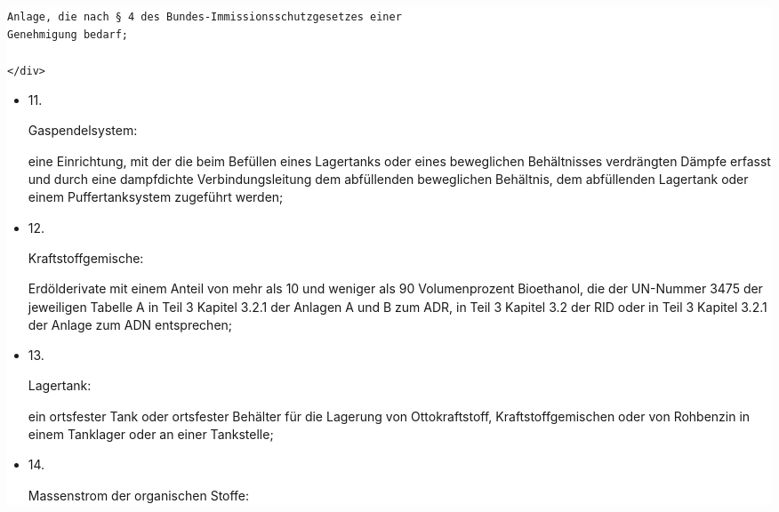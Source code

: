     Anlage, die nach § 4 des Bundes-Immissionsschutzgesetzes einer
    Genehmigung bedarf;
    
    </div>

  - 11\.
    
    <div style="">
    
    Gaspendelsystem:
    
    </div>
    
    <div style="">
    
    eine Einrichtung, mit der die beim Befüllen eines Lagertanks oder
    eines beweglichen Behältnisses verdrängten Dämpfe erfasst und durch
    eine dampfdichte Verbindungsleitung dem abfüllenden beweglichen
    Behältnis, dem abfüllenden Lagertank oder einem Puffertanksystem
    zugeführt werden;
    
    </div>

  - 12\.
    
    <div style="">
    
    Kraftstoffgemische:
    
    </div>
    
    <div style="">
    
    Erdölderivate mit einem Anteil von mehr als 10 und weniger als 90
    Volumenprozent Bioethanol, die der UN-Nummer 3475 der jeweiligen
    Tabelle A in Teil 3 Kapitel 3.2.1 der Anlagen A und B zum ADR, in
    Teil 3 Kapitel 3.2 der RID oder in Teil 3 Kapitel 3.2.1 der Anlage
    zum ADN entsprechen;
    
    </div>

  - 13\.
    
    <div style="">
    
    Lagertank:
    
    </div>
    
    <div style="">
    
    ein ortsfester Tank oder ortsfester Behälter für die Lagerung von
    Ottokraftstoff, Kraftstoffgemischen oder von Rohbenzin in einem
    Tanklager oder an einer Tankstelle;
    
    </div>

  - 14\.
    
    <div style="">
    
    Massenstrom der organischen Stoffe:
    